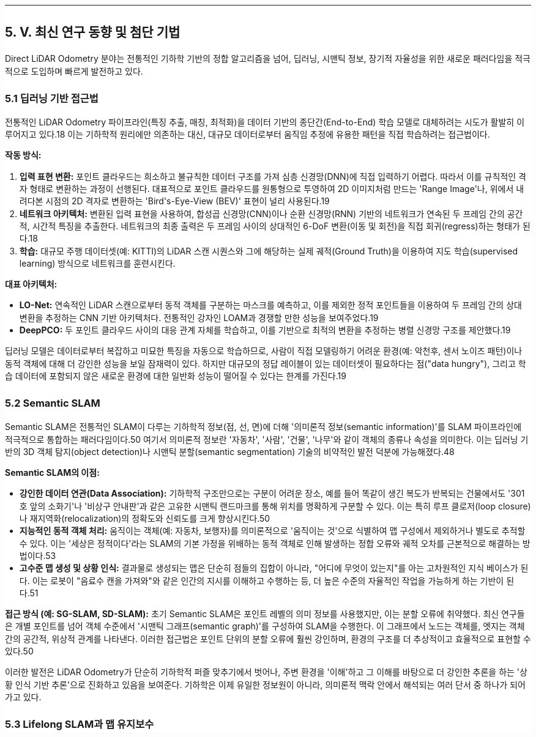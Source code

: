 ------

## 5. V. 최신 연구 동향 및 첨단 기법

Direct LiDAR Odometry 분야는 전통적인 기하학 기반의 정합 알고리즘을 넘어, 딥러닝, 시맨틱 정보, 장기적 자율성을 위한 새로운 패러다임을 적극적으로 도입하며 빠르게 발전하고 있다.

### 5.1  딥러닝 기반 접근법

전통적인 LiDAR Odometry 파이프라인(특징 추출, 매칭, 최적화)을 데이터 기반의 종단간(End-to-End) 학습 모델로 대체하려는 시도가 활발히 이루어지고 있다.18 이는 기하학적 원리에만 의존하는 대신, 대규모 데이터로부터 움직임 추정에 유용한 패턴을 직접 학습하려는 접근법이다.

**작동 방식:**

1. **입력 표현 변환:** 포인트 클라우드는 희소하고 불규칙한 데이터 구조를 가져 심층 신경망(DNN)에 직접 입력하기 어렵다. 따라서 이를 규칙적인 격자 형태로 변환하는 과정이 선행된다. 대표적으로 포인트 클라우드를 원통형으로 투영하여 2D 이미지처럼 만드는 'Range Image'나, 위에서 내려다본 시점의 2D 격자로 변환하는 'Bird's-Eye-View (BEV)' 표현이 널리 사용된다.19
2. **네트워크 아키텍처:** 변환된 입력 표현을 사용하여, 합성곱 신경망(CNN)이나 순환 신경망(RNN) 기반의 네트워크가 연속된 두 프레임 간의 공간적, 시간적 특징을 추출한다. 네트워크의 최종 출력은 두 프레임 사이의 상대적인 6-DoF 변환(이동 및 회전)을 직접 회귀(regress)하는 형태가 된다.18
3. **학습:** 대규모 주행 데이터셋(예: KITTI)의 LiDAR 스캔 시퀀스와 그에 해당하는 실제 궤적(Ground Truth)을 이용하여 지도 학습(supervised learning) 방식으로 네트워크를 훈련시킨다.

**대표 아키텍처:**

- **LO-Net:** 연속적인 LiDAR 스캔으로부터 동적 객체를 구분하는 마스크를 예측하고, 이를 제외한 정적 포인트들을 이용하여 두 프레임 간의 상대 변환을 추정하는 CNN 기반 아키텍처다. 전통적인 강자인 LOAM과 경쟁할 만한 성능을 보여주었다.19
- **DeepPCO:** 두 포인트 클라우드 사이의 대응 관계 자체를 학습하고, 이를 기반으로 최적의 변환을 추정하는 병렬 신경망 구조를 제안했다.19

딥러닝 모델은 데이터로부터 복잡하고 미묘한 특징을 자동으로 학습하므로, 사람이 직접 모델링하기 어려운 환경(예: 악천후, 센서 노이즈 패턴)이나 동적 객체에 대해 더 강인한 성능을 보일 잠재력이 있다. 하지만 대규모의 정답 레이블이 있는 데이터셋이 필요하다는 점("data hungry"), 그리고 학습 데이터에 포함되지 않은 새로운 환경에 대한 일반화 성능이 떨어질 수 있다는 한계를 가진다.19

### 5.2  Semantic SLAM

Semantic SLAM은 전통적인 SLAM이 다루는 기하학적 정보(점, 선, 면)에 더해 '의미론적 정보(semantic information)'를 SLAM 파이프라인에 적극적으로 통합하는 패러다임이다.50 여기서 의미론적 정보란 '자동차', '사람', '건물', '나무'와 같이 객체의 종류나 속성을 의미한다. 이는 딥러닝 기반의 3D 객체 탐지(object detection)나 시맨틱 분할(semantic segmentation) 기술의 비약적인 발전 덕분에 가능해졌다.48

**Semantic SLAM의 이점:**

- **강인한 데이터 연관(Data Association):** 기하학적 구조만으로는 구분이 어려운 장소, 예를 들어 똑같이 생긴 복도가 반복되는 건물에서도 '301호 앞의 소화기'나 '비상구 안내판'과 같은 고유한 시맨틱 랜드마크를 통해 위치를 명확하게 구분할 수 있다. 이는 특히 루프 클로저(loop closure)나 재지역화(relocalization)의 정확도와 신뢰도를 크게 향상시킨다.50
- **지능적인 동적 객체 처리:** 움직이는 객체(예: 자동차, 보행자)를 의미론적으로 '움직이는 것'으로 식별하여 맵 구성에서 제외하거나 별도로 추적할 수 있다. 이는 '세상은 정적이다'라는 SLAM의 기본 가정을 위배하는 동적 객체로 인해 발생하는 정합 오류와 궤적 오차를 근본적으로 해결하는 방법이다.53
- **고수준 맵 생성 및 상황 인식:** 결과물로 생성되는 맵은 단순히 점들의 집합이 아니라, "어디에 무엇이 있는지"를 아는 고차원적인 지식 베이스가 된다. 이는 로봇이 "음료수 캔을 가져와"와 같은 인간의 지시를 이해하고 수행하는 등, 더 높은 수준의 자율적인 작업을 가능하게 하는 기반이 된다.51

**접근 방식 (예: SG-SLAM, SD-SLAM):** 초기 Semantic SLAM은 포인트 레벨의 의미 정보를 사용했지만, 이는 분할 오류에 취약했다. 최신 연구들은 개별 포인트를 넘어 객체 수준에서 '시맨틱 그래프(semantic graph)'를 구성하여 SLAM을 수행한다. 이 그래프에서 노드는 객체를, 엣지는 객체 간의 공간적, 위상적 관계를 나타낸다. 이러한 접근법은 포인트 단위의 분할 오류에 훨씬 강인하며, 환경의 구조를 더 추상적이고 효율적으로 표현할 수 있다.50

이러한 발전은 LiDAR Odometry가 단순히 기하학적 퍼즐 맞추기에서 벗어나, 주변 환경을 '이해'하고 그 이해를 바탕으로 더 강인한 추론을 하는 '상황 인식 기반 추론'으로 진화하고 있음을 보여준다. 기하학은 이제 유일한 정보원이 아니라, 의미론적 맥락 안에서 해석되는 여러 단서 중 하나가 되어가고 있다.

### 5.3  Lifelong SLAM과 맵 유지보수
